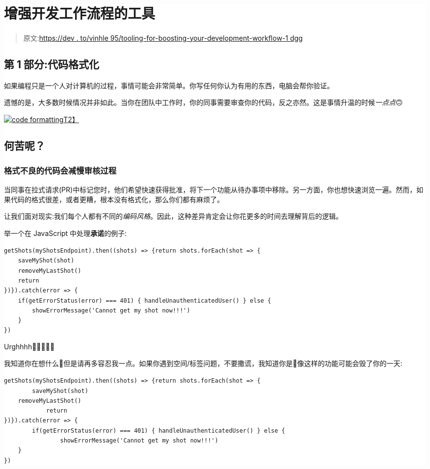 # 增强开发工作流程的工具

> 原文:[https://dev . to/vinhle 95/tooling-for-boosting-your-development-workflow-1 dgg](https://dev.to/vinhle95/tooling-for-boosting-your-development-workflow-1dgg)

## [](#part-1-code-formatting)第 1 部分:代码格式化

如果编程只是一个人对计算机的过程，事情可能会非常简单。你写任何你认为有用的东西，电脑会帮你验证。

遗憾的是，大多数时候情况并非如此。当你在团队中工作时，你的同事需要审查你的代码，反之亦然。这是事情升温的时候*一点点*🙃

[![code formatting](../Images/c6e70a8eab86bcd717ef99ed2de0c9a8.png "why formatting")T2】](https://res.cloudinary.com/practicaldev/image/fetch/s--wvxBcbm0--/c_limit%2Cf_auto%2Cfl_progressive%2Cq_auto%2Cw_880/https://i.imgflip.com/38s5zo.jpg)

## [](#why-bothering)何苦呢？

### [](#poorly-formatted-codes-slow-down-review-process)格式不良的代码会减慢审核过程

当同事在拉式请求(PR)中标记您时，他们希望快速获得批准，将下一个功能从待办事项中移除。另一方面，你也想快速浏览一遍。然而，如果代码的格式很差，或者更糟，根本没有格式化，那么你们都有麻烦了。

让我们面对现实:我们每个人都有不同的*编码风格*。因此，这种差异肯定会让你花更多的时间去理解背后的逻辑。

举一个在 JavaScript 中处理**承诺**的例子:

```
getShots(myShotsEndpoint).then((shots) => {return shots.forEach(shot => {
    saveMyShot(shot)
    removeMyLastShot()
    return
})}).catch(error => {
    if(getErrorStatus(error) === 401) { handleUnauthenticatedUser() } else {
        showErrorMessage('Cannot get my shot now!!!')
    }
}) 
```

Urghhhh🤦🏻‍♂️😐🔥

我知道你在想什么😤但是请再多容忍我一点。如果你遇到空间/标签问题，不要撒谎，我知道你是🤗像这样的功能可能会毁了你的一天:

```
getShots(myShotsEndpoint).then((shots) => {return shots.forEach(shot => {
        saveMyShot(shot)
    removeMyLastShot()
            return
})}).catch(error => {
        if(getErrorStatus(error) === 401) { handleUnauthenticatedUser() } else {
                showErrorMessage('Cannot get my shot now!!!')
    }
}) 
```
